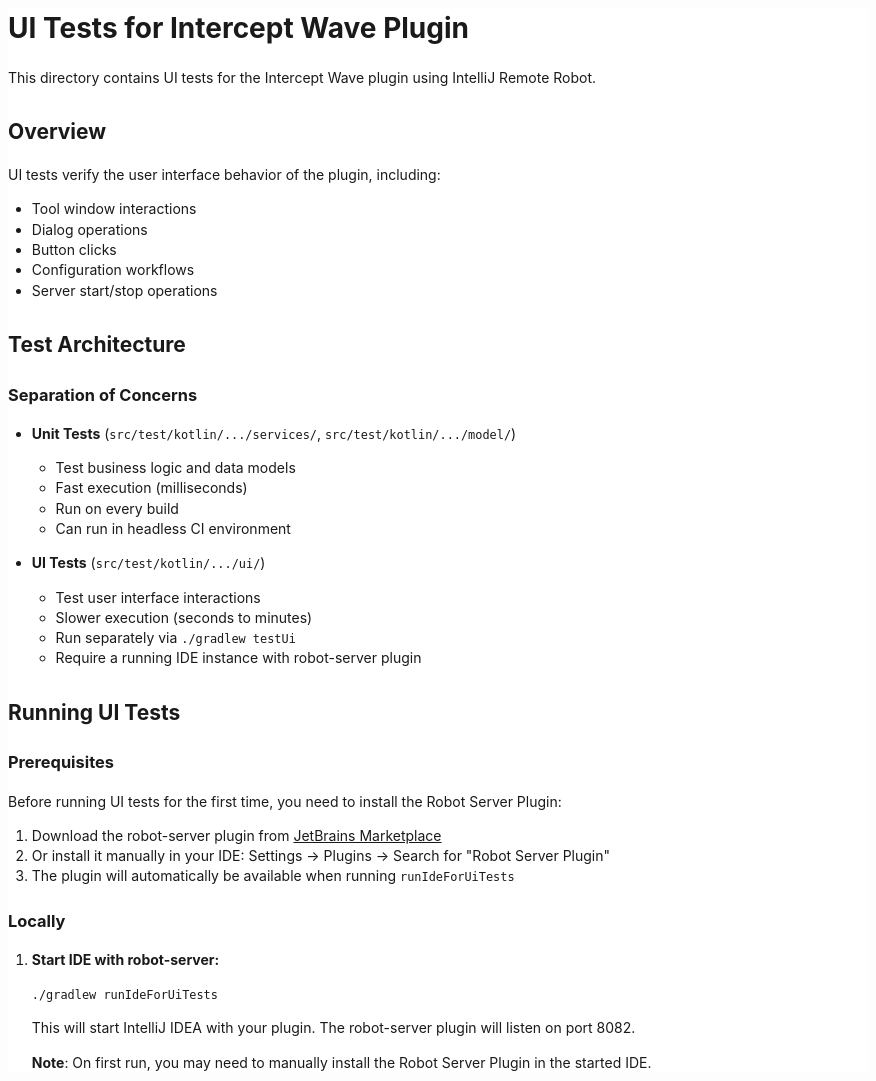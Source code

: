 # UI Tests for Intercept Wave Plugin

This directory contains UI tests for the Intercept Wave plugin using IntelliJ Remote Robot.

## Overview

UI tests verify the user interface behavior of the plugin, including:
- Tool window interactions
- Dialog operations
- Button clicks
- Configuration workflows
- Server start/stop operations

## Test Architecture

### Separation of Concerns

- **Unit Tests** (`src/test/kotlin/.../services/`, `src/test/kotlin/.../model/`)
  - Test business logic and data models
  - Fast execution (milliseconds)
  - Run on every build
  - Can run in headless CI environment

- **UI Tests** (`src/test/kotlin/.../ui/`)
  - Test user interface interactions
  - Slower execution (seconds to minutes)
  - Run separately via `./gradlew testUi`
  - Require a running IDE instance with robot-server plugin

## Running UI Tests

### Prerequisites

Before running UI tests for the first time, you need to install the Robot Server Plugin:

1. Download the robot-server plugin from [JetBrains Marketplace](https://plugins.jetbrains.com/plugin/17153-robot-server-plugin)
2. Or install it manually in your IDE: Settings → Plugins → Search for "Robot Server Plugin"
3. The plugin will automatically be available when running `runIdeForUiTests`

### Locally

1. **Start IDE with robot-server:**
   ```bash
   ./gradlew runIdeForUiTests
   ```
   This will start IntelliJ IDEA with your plugin. The robot-server plugin will listen on port 8082.

   **Note**: On first run, you may need to manually install the Robot Server Plugin in the started IDE.
